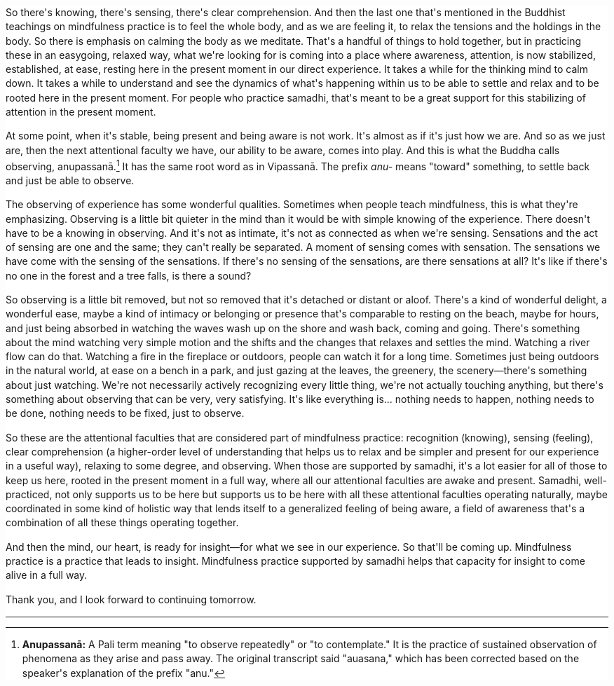 So there's knowing, there's sensing, there's clear comprehension. And then the last one that's mentioned in the Buddhist teachings on mindfulness practice is to feel the whole body, and as we are feeling it, to relax the tensions and the holdings in the body. So there is emphasis on calming the body as we meditate. That's a handful of things to hold together, but in practicing these in an easygoing, relaxed way, what we're looking for is coming into a place where awareness, attention, is now stabilized, established, at ease, resting here in the present moment in our direct experience. It takes a while for the thinking mind to calm down. It takes a while to understand and see the dynamics of what's happening within us to be able to settle and relax and to be rooted here in the present moment. For people who practice samadhi, that's meant to be a great support for this stabilizing of attention in the present moment.

At some point, when it's stable, being present and being aware is not work. It's almost as if it's just how we are. And so as we just are, then the next attentional faculty we have, our ability to be aware, comes into play. And this is what the Buddha calls observing, anupassanā.[^4] It has the same root word as in Vipassanā. The prefix *anu-* means "toward" something, to settle back and just be able to observe.

The observing of experience has some wonderful qualities. Sometimes when people teach mindfulness, this is what they're emphasizing. Observing is a little bit quieter in the mind than it would be with simple knowing of the experience. There doesn't have to be a knowing in observing. And it's not as intimate, it's not as connected as when we're sensing. Sensations and the act of sensing are one and the same; they can't really be separated. A moment of sensing comes with sensation. The sensations we have come with the sensing of the sensations. If there's no sensing of the sensations, are there sensations at all? It's like if there's no one in the forest and a tree falls, is there a sound?

So observing is a little bit removed, but not so removed that it's detached or distant or aloof. There's a kind of wonderful delight, a wonderful ease, maybe a kind of intimacy or belonging or presence that's comparable to resting on the beach, maybe for hours, and just being absorbed in watching the waves wash up on the shore and wash back, coming and going. There's something about the mind watching very simple motion and the shifts and the changes that relaxes and settles the mind. Watching a river flow can do that. Watching a fire in the fireplace or outdoors, people can watch it for a long time. Sometimes just being outdoors in the natural world, at ease on a bench in a park, and just gazing at the leaves, the greenery, the scenery—there's something about just watching. We're not necessarily actively recognizing every little thing, we're not actually touching anything, but there's something about observing that can be very, very satisfying. It's like everything is... nothing needs to happen, nothing needs to be done, nothing needs to be fixed, just to observe.

So these are the attentional faculties that are considered part of mindfulness practice: recognition (knowing), sensing (feeling), clear comprehension (a higher-order level of understanding that helps us to relax and be simpler and present for our experience in a useful way), relaxing to some degree, and observing. When those are supported by samadhi, it's a lot easier for all of those to keep us here, rooted in the present moment in a full way, where all our attentional faculties are awake and present. Samadhi, well-practiced, not only supports us to be here but supports us to be here with all these attentional faculties operating naturally, maybe coordinated in some kind of holistic way that lends itself to a generalized feeling of being aware, a field of awareness that's a combination of all these things operating together.

And then the mind, our heart, is ready for insight—for what we see in our experience. So that'll be coming up. Mindfulness practice is a practice that leads to insight. Mindfulness practice supported by samadhi helps that capacity for insight to come alive in a full way.

Thank you, and I look forward to continuing tomorrow.

---
[^1]: **Samadhi:** A Pali word for a state of meditative concentration or collectedness of mind.
[^2]: **Vipassanā:** A Pali word that literally means "clear-seeing" or "special-seeing." It refers to insight into the true nature of reality, specifically the three marks of existence: impermanence (anicca), suffering or unsatisfactoriness (dukkha), and non-self (anattā).
[^3]: **Sampajañña:** A Pali term for "clear comprehension" or "clear knowing." It refers to an alert, discerning awareness of what is happening in the present moment. The original transcript said "sajana," which has been corrected based on the context of "clear recognition or clear understanding."
[^4]: **Anupassanā:** A Pali term meaning "to observe repeatedly" or "to contemplate." It is the practice of sustained observation of phenomena as they arise and pass away. The original transcript said "auasana," which has been corrected based on the speaker's explanation of the prefix "anu."